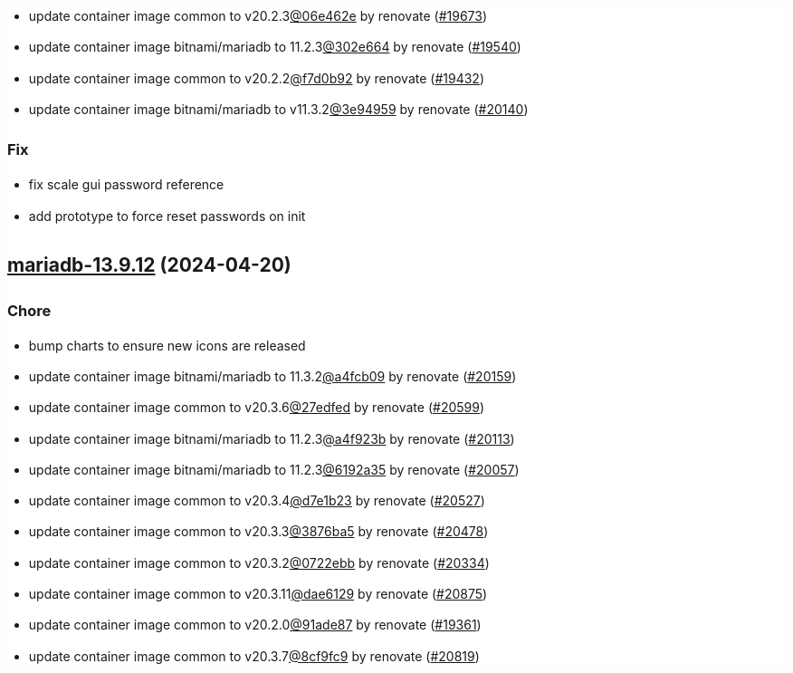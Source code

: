 - update container image common to v20.2.3[@06e462e](https://github.com/06e462e) by renovate ([#19673](https://github.com/truecharts/charts/issues/19673))

- update container image bitnami/mariadb to 11.2.3[@302e664](https://github.com/302e664) by renovate ([#19540](https://github.com/truecharts/charts/issues/19540))

- update container image common to v20.2.2[@f7d0b92](https://github.com/f7d0b92) by renovate ([#19432](https://github.com/truecharts/charts/issues/19432))

- update container image bitnami/mariadb to v11.3.2[@3e94959](https://github.com/3e94959) by renovate ([#20140](https://github.com/truecharts/charts/issues/20140))

### Fix



- fix scale gui password reference

- add prototype to force reset passwords on init


## [mariadb-13.9.12](https://github.com/truecharts/charts/compare/mariadb-13.6.0...mariadb-13.9.12) (2024-04-20)

### Chore



- bump charts to ensure new icons are released

- update container image bitnami/mariadb to 11.3.2[@a4fcb09](https://github.com/a4fcb09) by renovate ([#20159](https://github.com/truecharts/charts/issues/20159))

- update container image common to v20.3.6[@27edfed](https://github.com/27edfed) by renovate ([#20599](https://github.com/truecharts/charts/issues/20599))

- update container image bitnami/mariadb to 11.2.3[@a4f923b](https://github.com/a4f923b) by renovate ([#20113](https://github.com/truecharts/charts/issues/20113))

- update container image bitnami/mariadb to 11.2.3[@6192a35](https://github.com/6192a35) by renovate ([#20057](https://github.com/truecharts/charts/issues/20057))

- update container image common to v20.3.4[@d7e1b23](https://github.com/d7e1b23) by renovate ([#20527](https://github.com/truecharts/charts/issues/20527))

- update container image common to v20.3.3[@3876ba5](https://github.com/3876ba5) by renovate ([#20478](https://github.com/truecharts/charts/issues/20478))

- update container image common to v20.3.2[@0722ebb](https://github.com/0722ebb) by renovate ([#20334](https://github.com/truecharts/charts/issues/20334))

- update container image common to v20.3.11[@dae6129](https://github.com/dae6129) by renovate ([#20875](https://github.com/truecharts/charts/issues/20875))

- update container image common to v20.2.0[@91ade87](https://github.com/91ade87) by renovate ([#19361](https://github.com/truecharts/charts/issues/19361))

- update container image common to v20.3.7[@8cf9fc9](https://github.com/8cf9fc9) by renovate ([#20819](https://github.com/truecharts/charts/issues/20819))

